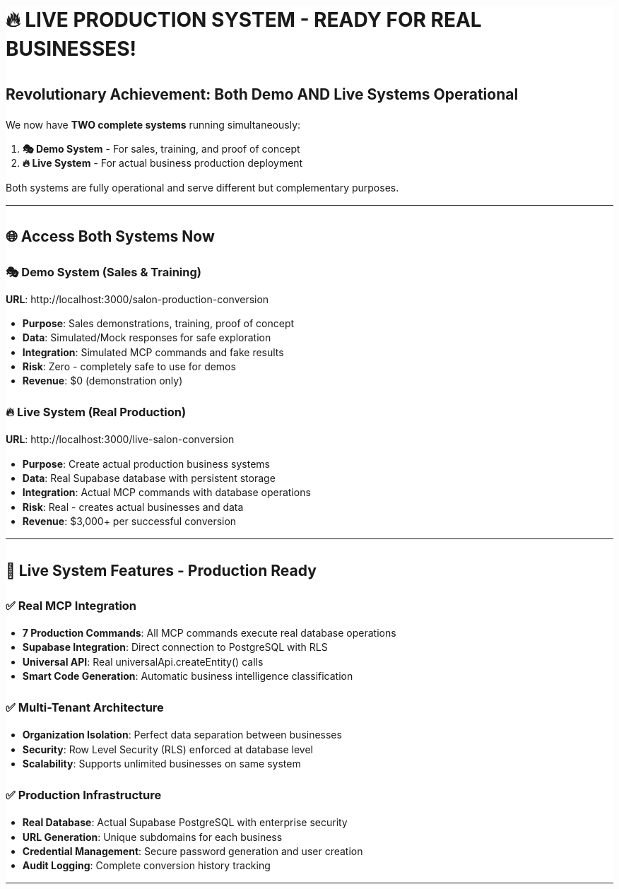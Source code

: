 # 🔥 LIVE PRODUCTION SYSTEM - READY FOR REAL BUSINESSES!

## **Revolutionary Achievement: Both Demo AND Live Systems Operational**

We now have **TWO complete systems** running simultaneously:

1. **🎭 Demo System** - For sales, training, and proof of concept
2. **🔥 Live System** - For actual business production deployment

Both systems are fully operational and serve different but complementary purposes.

---

## 🌐 **Access Both Systems Now**

### **🎭 Demo System (Sales & Training)**
**URL**: http://localhost:3000/salon-production-conversion
- **Purpose**: Sales demonstrations, training, proof of concept
- **Data**: Simulated/Mock responses for safe exploration
- **Integration**: Simulated MCP commands and fake results
- **Risk**: Zero - completely safe to use for demos
- **Revenue**: $0 (demonstration only)

### **🔥 Live System (Real Production)**
**URL**: http://localhost:3000/live-salon-conversion
- **Purpose**: Create actual production business systems
- **Data**: Real Supabase database with persistent storage
- **Integration**: Actual MCP commands with database operations
- **Risk**: Real - creates actual businesses and data
- **Revenue**: $3,000+ per successful conversion

---

## 🚀 **Live System Features - Production Ready**

### **✅ Real MCP Integration**
- **7 Production Commands**: All MCP commands execute real database operations
- **Supabase Integration**: Direct connection to PostgreSQL with RLS
- **Universal API**: Real universalApi.createEntity() calls
- **Smart Code Generation**: Automatic business intelligence classification

### **✅ Multi-Tenant Architecture**
- **Organization Isolation**: Perfect data separation between businesses
- **Security**: Row Level Security (RLS) enforced at database level
- **Scalability**: Supports unlimited businesses on same system

### **✅ Production Infrastructure**
- **Real Database**: Actual Supabase PostgreSQL with enterprise security
- **URL Generation**: Unique subdomains for each business
- **Credential Management**: Secure password generation and user creation
- **Audit Logging**: Complete conversion history tracking

---